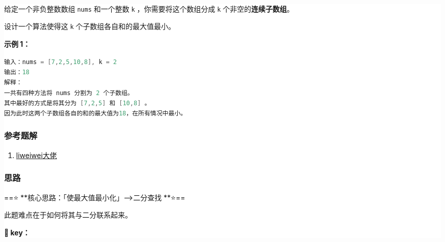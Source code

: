给定一个非负整数数组 `nums` 和一个整数 `k` ，你需要将这个数组分成 `k` 个非空的**连续子数组**。

设计一个算法使得这 `k` 个子数组各自和的最大值最小。

**示例 1：**

```cpp
输入：nums = [7,2,5,10,8], k = 2
输出：18
解释：
一共有四种方法将 nums 分割为 2 个子数组。 
其中最好的方式是将其分为 [7,2,5] 和 [10,8] 。
因为此时这两个子数组各自的和的最大值为18，在所有情况中最小。
```

### 参考题解

1. [liweiwei大佬](https://leetcode.cn/problems/split-array-largest-sum/solutions/242909/er-fen-cha-zhao-by-liweiwei1419-4/) 

### 思路

==:star: **核心思路：「使最大值最小化」-->二分查找   **:star:==

此题难点在于如何将其与二分联系起来。

**:key:  key：**


